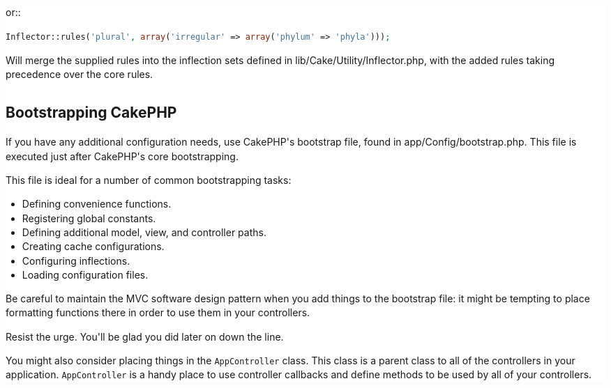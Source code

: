 or::

```php
Inflector::rules('plural', array('irregular' => array('phylum' => 'phyla')));

```

Will merge the supplied rules into the inflection sets defined in
lib/Cake/Utility/Inflector.php, with the added rules taking precedence
over the core rules.

## Bootstrapping CakePHP

If you have any additional configuration needs, use CakePHP's
bootstrap file, found in app/Config/bootstrap.php. This file is
executed just after CakePHP's core bootstrapping.

This file is ideal for a number of common bootstrapping tasks:

- Defining convenience functions.
- Registering global constants.
- Defining additional model, view, and controller paths.
- Creating cache configurations.
- Configuring inflections.
- Loading configuration files.

Be careful to maintain the MVC software design pattern when you add
things to the bootstrap file: it might be tempting to place
formatting functions there in order to use them in your
controllers.

Resist the urge. You'll be glad you did later on down the line.

You might also consider placing things in the `AppController` class.
This class is a parent class to all of the controllers in your
application. `AppController` is a handy place to use controller
callbacks and define methods to be used by all of your
controllers.

